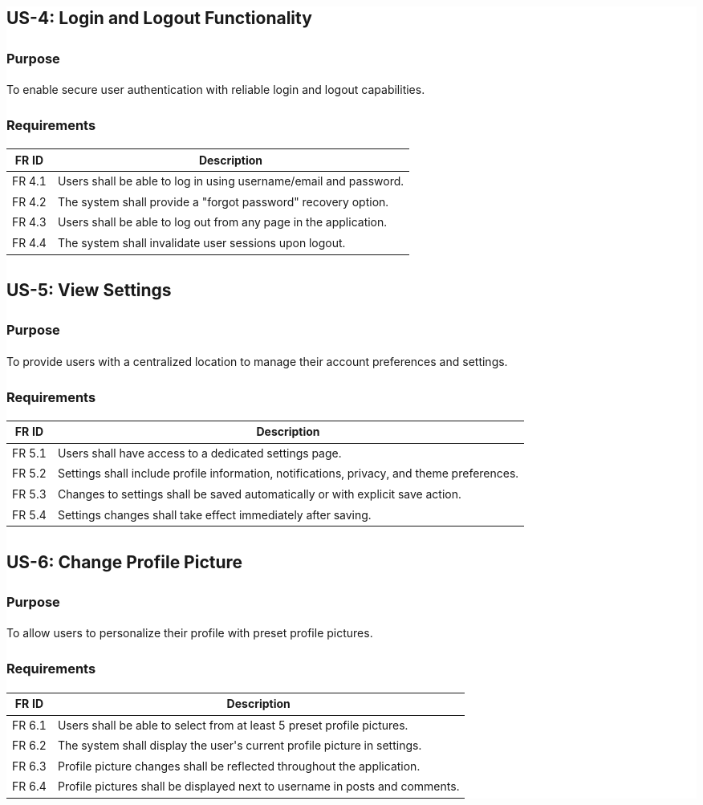 ## US-4: Login and Logout Functionality

### Purpose
To enable secure user authentication with reliable login and logout capabilities.

### Requirements
| FR ID | Description |
|-------|-------------|
|FR 4.1 | Users shall be able to log in using username/email and password. |
|FR 4.2 | The system shall provide a "forgot password" recovery option. |
|FR 4.3 | Users shall be able to log out from any page in the application. |
|FR 4.4 | The system shall invalidate user sessions upon logout. |

## US-5: View Settings

### Purpose
To provide users with a centralized location to manage their account preferences and settings.

### Requirements
| FR ID | Description |
|-------|-------------|
|FR 5.1 | Users shall have access to a dedicated settings page. |
|FR 5.2 | Settings shall include profile information, notifications, privacy, and theme preferences. |
|FR 5.3 | Changes to settings shall be saved automatically or with explicit save action. |
|FR 5.4 | Settings changes shall take effect immediately after saving. |

## US-6: Change Profile Picture

### Purpose
To allow users to personalize their profile with preset profile pictures.

### Requirements
| FR ID | Description |
|-------|-------------|
|FR 6.1 | Users shall be able to select from at least 5 preset profile pictures. |
|FR 6.2 | The system shall display the user's current profile picture in settings. |
|FR 6.3 | Profile picture changes shall be reflected throughout the application. |
|FR 6.4 | Profile pictures shall be displayed next to username in posts and comments. |
